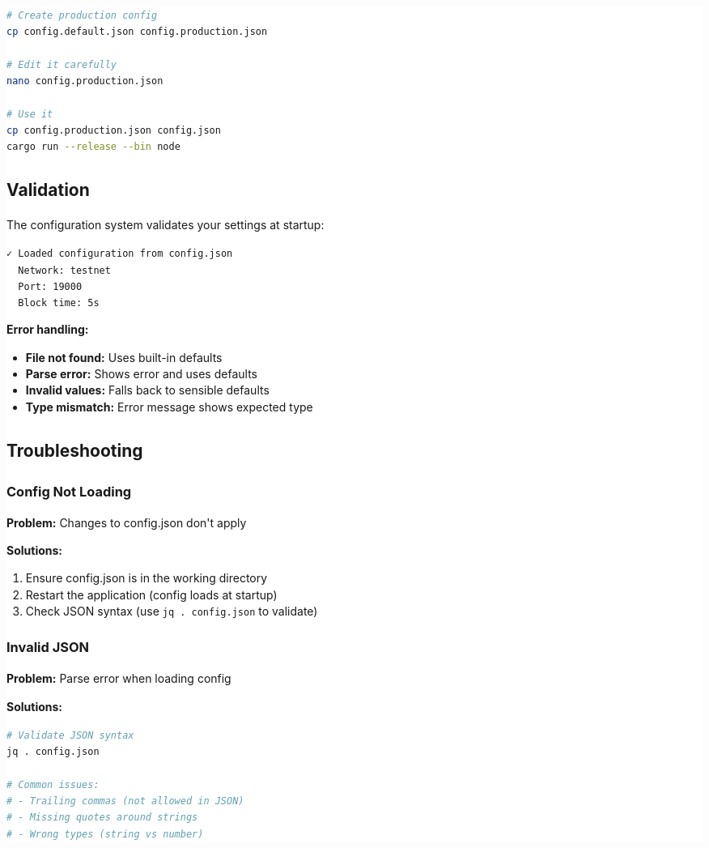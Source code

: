 ```bash
# Create production config
cp config.default.json config.production.json

# Edit it carefully
nano config.production.json

# Use it
cp config.production.json config.json
cargo run --release --bin node
```

## Validation

The configuration system validates your settings at startup:

```bash
✓ Loaded configuration from config.json
  Network: testnet
  Port: 19000
  Block time: 5s
```

**Error handling:**

- **File not found:** Uses built-in defaults
- **Parse error:** Shows error and uses defaults
- **Invalid values:** Falls back to sensible defaults
- **Type mismatch:** Error message shows expected type

## Troubleshooting

### Config Not Loading

**Problem:** Changes to config.json don't apply

**Solutions:**
1. Ensure config.json is in the working directory
2. Restart the application (config loads at startup)
3. Check JSON syntax (use `jq . config.json` to validate)

### Invalid JSON

**Problem:** Parse error when loading config

**Solutions:**
```bash
# Validate JSON syntax
jq . config.json

# Common issues:
# - Trailing commas (not allowed in JSON)
# - Missing quotes around strings
# - Wrong types (string vs number)
```
